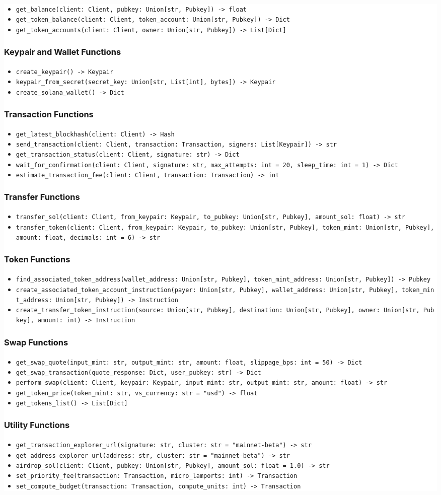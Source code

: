 - `get_balance(client: Client, pubkey: Union[str, Pubkey]) -> float`
- `get_token_balance(client: Client, token_account: Union[str, Pubkey]) -> Dict`
- `get_token_accounts(client: Client, owner: Union[str, Pubkey]) -> List[Dict]`

### Keypair and Wallet Functions

- `create_keypair() -> Keypair`
- `keypair_from_secret(secret_key: Union[str, List[int], bytes]) -> Keypair`
- `create_solana_wallet() -> Dict`

### Transaction Functions

- `get_latest_blockhash(client: Client) -> Hash`
- `send_transaction(client: Client, transaction: Transaction, signers: List[Keypair]) -> str`
- `get_transaction_status(client: Client, signature: str) -> Dict`
- `wait_for_confirmation(client: Client, signature: str, max_attempts: int = 20, sleep_time: int = 1) -> Dict`
- `estimate_transaction_fee(client: Client, transaction: Transaction) -> int`

### Transfer Functions

- `transfer_sol(client: Client, from_keypair: Keypair, to_pubkey: Union[str, Pubkey], amount_sol: float) -> str`
- `transfer_token(client: Client, from_keypair: Keypair, to_pubkey: Union[str, Pubkey], token_mint: Union[str, Pubkey], amount: float, decimals: int = 6) -> str`

### Token Functions

- `find_associated_token_address(wallet_address: Union[str, Pubkey], token_mint_address: Union[str, Pubkey]) -> Pubkey`
- `create_associated_token_account_instruction(payer: Union[str, Pubkey], wallet_address: Union[str, Pubkey], token_mint_address: Union[str, Pubkey]) -> Instruction`
- `create_transfer_token_instruction(source: Union[str, Pubkey], destination: Union[str, Pubkey], owner: Union[str, Pubkey], amount: int) -> Instruction`

### Swap Functions

- `get_swap_quote(input_mint: str, output_mint: str, amount: float, slippage_bps: int = 50) -> Dict`
- `get_swap_transaction(quote_response: Dict, user_pubkey: str) -> Dict`
- `perform_swap(client: Client, keypair: Keypair, input_mint: str, output_mint: str, amount: float) -> str`
- `get_token_price(token_mint: str, vs_currency: str = "usd") -> float`
- `get_tokens_list() -> List[Dict]`

### Utility Functions

- `get_transaction_explorer_url(signature: str, cluster: str = "mainnet-beta") -> str`
- `get_address_explorer_url(address: str, cluster: str = "mainnet-beta") -> str`
- `airdrop_sol(client: Client, pubkey: Union[str, Pubkey], amount_sol: float = 1.0) -> str`
- `set_priority_fee(transaction: Transaction, micro_lamports: int) -> Transaction`
- `set_compute_budget(transaction: Transaction, compute_units: int) -> Transaction`
